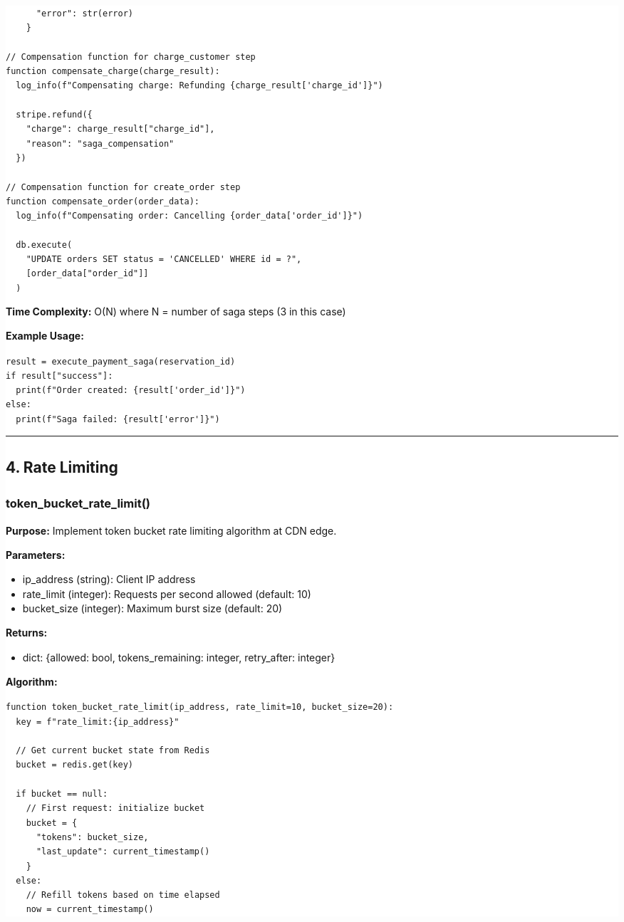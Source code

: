 ```
      "error": str(error)
    }

// Compensation function for charge_customer step
function compensate_charge(charge_result):
  log_info(f"Compensating charge: Refunding {charge_result['charge_id']}")
  
  stripe.refund({
    "charge": charge_result["charge_id"],
    "reason": "saga_compensation"
  })

// Compensation function for create_order step
function compensate_order(order_data):
  log_info(f"Compensating order: Cancelling {order_data['order_id']}")
  
  db.execute(
    "UPDATE orders SET status = 'CANCELLED' WHERE id = ?",
    [order_data["order_id"]]
  )
```

**Time Complexity:** O(N) where N = number of saga steps (3 in this case)

**Example Usage:**
```
result = execute_payment_saga(reservation_id)
if result["success"]:
  print(f"Order created: {result['order_id']}")
else:
  print(f"Saga failed: {result['error']}")
```

---

## 4. Rate Limiting

### token_bucket_rate_limit()

**Purpose:** Implement token bucket rate limiting algorithm at CDN edge.

**Parameters:**
- ip_address (string): Client IP address
- rate_limit (integer): Requests per second allowed (default: 10)
- bucket_size (integer): Maximum burst size (default: 20)

**Returns:**
- dict: {allowed: bool, tokens_remaining: integer, retry_after: integer}

**Algorithm:**
```
function token_bucket_rate_limit(ip_address, rate_limit=10, bucket_size=20):
  key = f"rate_limit:{ip_address}"
  
  // Get current bucket state from Redis
  bucket = redis.get(key)
  
  if bucket == null:
    // First request: initialize bucket
    bucket = {
      "tokens": bucket_size,
      "last_update": current_timestamp()
    }
  else:
    // Refill tokens based on time elapsed
    now = current_timestamp()
```